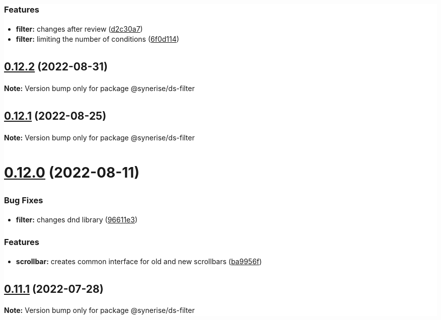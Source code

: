 
### Features

* **filter:** changes after review ([d2c30a7](https://github.com/Synerise/synerise-design/commit/d2c30a75e1bed46ca4da78c3f390d0f51614c659))
* **filter:** limiting the number of conditions ([6f0d114](https://github.com/Synerise/synerise-design/commit/6f0d114735abc97362b461adc138f7fcadc39456))





## [0.12.2](https://github.com/Synerise/synerise-design/compare/@synerise/ds-filter@0.12.1...@synerise/ds-filter@0.12.2) (2022-08-31)

**Note:** Version bump only for package @synerise/ds-filter





## [0.12.1](https://github.com/Synerise/synerise-design/compare/@synerise/ds-filter@0.12.0...@synerise/ds-filter@0.12.1) (2022-08-25)

**Note:** Version bump only for package @synerise/ds-filter





# [0.12.0](https://github.com/Synerise/synerise-design/compare/@synerise/ds-filter@0.11.1...@synerise/ds-filter@0.12.0) (2022-08-11)


### Bug Fixes

* **filter:** changes dnd library ([96611e3](https://github.com/Synerise/synerise-design/commit/96611e328150757484394aabc0226ecd1b244af0))


### Features

* **scrollbar:** creates common interface for old and new scrollbars ([ba9956f](https://github.com/Synerise/synerise-design/commit/ba9956f2a89ff9133da6b4c5a931142865e750e8))





## [0.11.1](https://github.com/Synerise/synerise-design/compare/@synerise/ds-filter@0.11.0...@synerise/ds-filter@0.11.1) (2022-07-28)

**Note:** Version bump only for package @synerise/ds-filter
